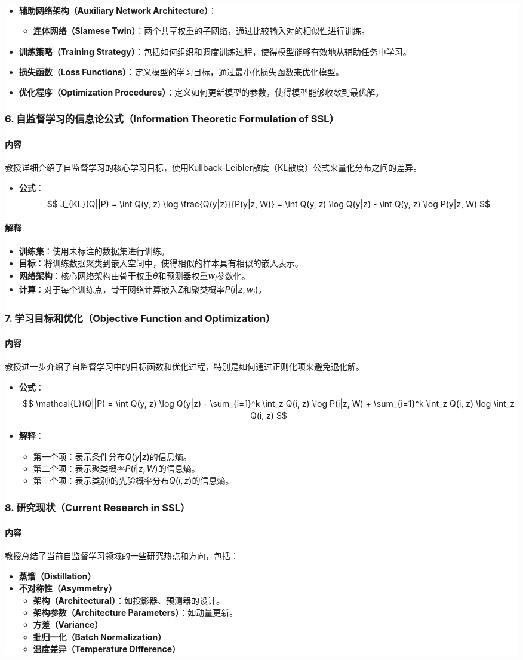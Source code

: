 - **辅助网络架构（Auxiliary Network Architecture）**：
  - **连体网络（Siamese Twin）**：两个共享权重的子网络，通过比较输入对的相似性进行训练。

- **训练策略（Training Strategy）**：包括如何组织和调度训练过程，使得模型能够有效地从辅助任务中学习。

- **损失函数（Loss Functions）**：定义模型的学习目标，通过最小化损失函数来优化模型。
  
- **优化程序（Optimization Procedures）**：定义如何更新模型的参数，使得模型能够收敛到最优解。

### 6. 自监督学习的信息论公式（Information Theoretic Formulation of SSL）

#### 内容
教授详细介绍了自监督学习的核心学习目标，使用Kullback-Leibler散度（KL散度）公式来量化分布之间的差异。

- **公式**：
  $$
  J_{KL}(Q||P) = \int Q(y, z) \log \frac{Q(y|z)}{P(y|z, W)} = \int Q(y, z) \log Q(y|z) - \int Q(y, z) \log P(y|z, W)
  $$

#### 解释
- **训练集**：使用未标注的数据集进行训练。
- **目标**：将训练数据聚类到嵌入空间中，使得相似的样本具有相似的嵌入表示。
- **网络架构**：核心网络架构由骨干权重$\theta$和预测器权重$w_i$参数化。
- **计算**：对于每个训练点，骨干网络计算嵌入$Z$和聚类概率$P(i|z, w_i)$。

### 7. 学习目标和优化（Objective Function and Optimization）

#### 内容
教授进一步介绍了自监督学习中的目标函数和优化过程，特别是如何通过正则化项来避免退化解。

- **公式**：
  $$
  \mathcal{L}(Q||P) = \int Q(y, z) \log Q(y|z) - \sum_{i=1}^k \int_z Q(i, z) \log P(i|z, W) + \sum_{i=1}^k \int_z Q(i, z) \log \int_z Q(i, z)
  $$

- **解释**：
  - 第一个项：表示条件分布$Q(y|z)$的信息熵。
  - 第二个项：表示聚类概率$P(i|z, W)$的信息熵。
  - 第三个项：表示类别$i$的先验概率分布$Q(i, z)$的信息熵。

### 8. 研究现状（Current Research in SSL）

#### 内容
教授总结了当前自监督学习领域的一些研究热点和方向，包括：

- **蒸馏（Distillation）**
- **不对称性（Asymmetry）**
  - **架构（Architectural）**：如投影器、预测器的设计。
  - **架构参数（Architecture Parameters）**：如动量更新。
  - **方差（Variance）**
  - **批归一化（Batch Normalization）**
  - **温度差异（Temperature Difference）**
  